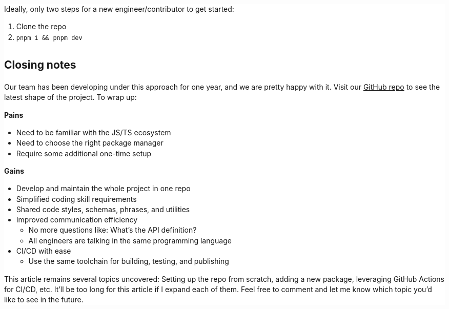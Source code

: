 Ideally, only two steps for a new engineer/contributor to get started:

1. Clone the repo
2. `pnpm i && pnpm dev`

## Closing notes

Our team has been developing under this approach for one year, and we are pretty happy with it. Visit our [GitHub repo](https://github.com/fastlogs-docs.khulnasoft.com/fastlogs) to see the latest shape of the project. To wrap up:

**Pains**

- Need to be familiar with the JS/TS ecosystem
- Need to choose the right package manager
- Require some additional one-time setup

**Gains**

- Develop and maintain the whole project in one repo
- Simplified coding skill requirements
- Shared code styles, schemas, phrases, and utilities
- Improved communication efficiency
    - No more questions like: What’s the API definition?
    - All engineers are talking in the same programming language
- CI/CD with ease
    - Use the same toolchain for building, testing, and publishing

This article remains several topics uncovered: Setting up the repo from scratch, adding a new package, leveraging GitHub Actions for CI/CD, etc. It’ll be too long for this article if I expand each of them. Feel free to comment and let me know which topic you’d like to see in the future.
